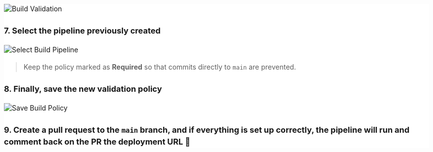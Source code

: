 ![Build Validation](images/build-policy/6-build-validation.png)

### 7. Select the pipeline previously created

![Select Build Pipeline](images/build-policy/7-select-build-pipeline.png)

> Keep the policy marked as **Required** so that commits directly to `main` are prevented.

### 8. Finally, save the new validation policy

![Save Build Policy](images/build-policy/8-save-build-policy.png)

### 9. Create a pull request to the `main` branch, and if everything is set up correctly, the pipeline will run and comment back on the PR the deployment URL 🎉
